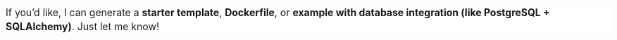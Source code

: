 
If you’d like, I can generate a **starter template**, **Dockerfile**, or **example with database integration (like PostgreSQL + SQLAlchemy)**. Just let me know!


